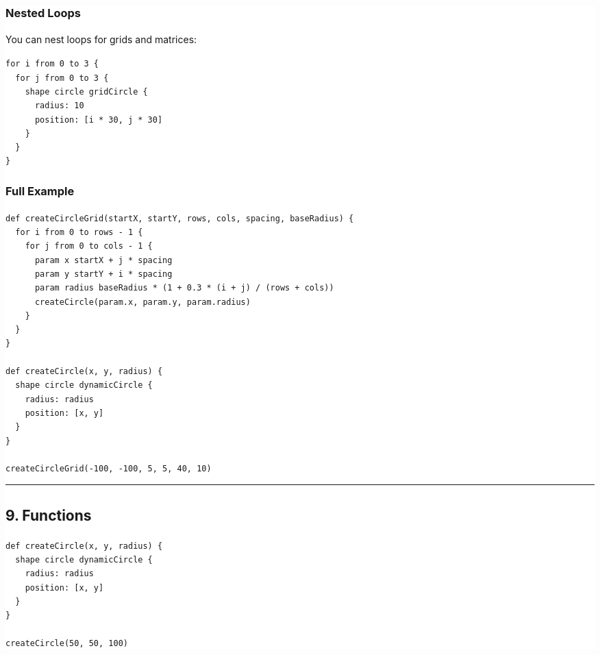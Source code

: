 ### Nested Loops

You can nest loops for grids and matrices:

```aqui
for i from 0 to 3 {
  for j from 0 to 3 {
    shape circle gridCircle {
      radius: 10
      position: [i * 30, j * 30]
    }
  }
}
```

### Full Example

```aqui
def createCircleGrid(startX, startY, rows, cols, spacing, baseRadius) {
  for i from 0 to rows - 1 {
    for j from 0 to cols - 1 {
      param x startX + j * spacing
      param y startY + i * spacing
      param radius baseRadius * (1 + 0.3 * (i + j) / (rows + cols))
      createCircle(param.x, param.y, param.radius)
    }
  }
}

def createCircle(x, y, radius) {
  shape circle dynamicCircle {
    radius: radius
    position: [x, y]
  }
}

createCircleGrid(-100, -100, 5, 5, 40, 10)
```

---

## 9. Functions

```aqui
def createCircle(x, y, radius) {
  shape circle dynamicCircle {
    radius: radius
    position: [x, y]
  }
}

createCircle(50, 50, 100)
```
